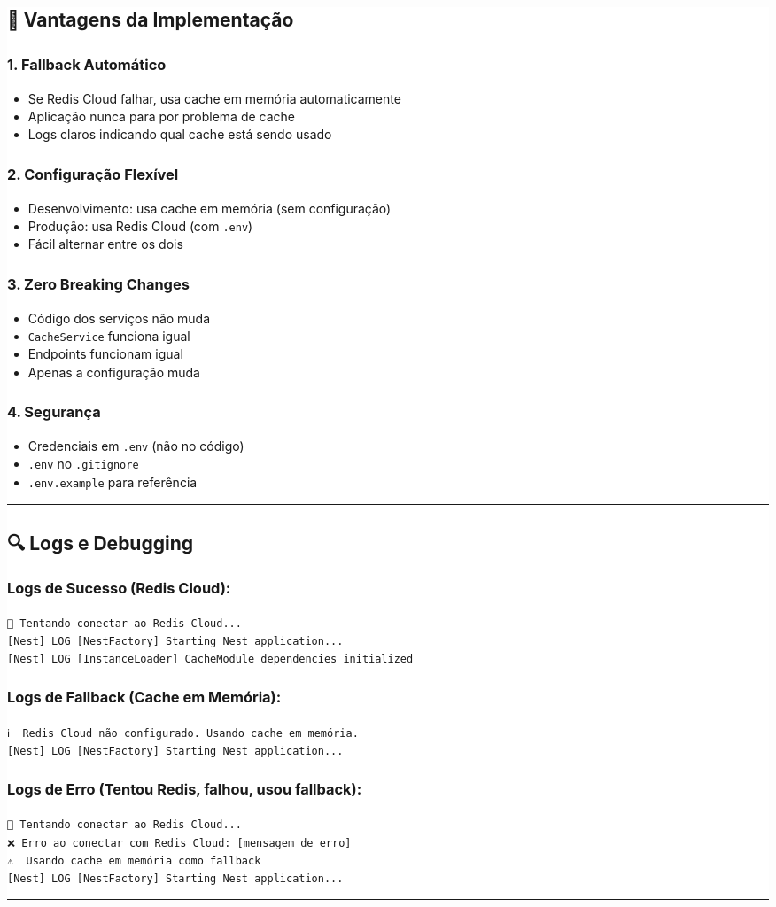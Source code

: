 
## 🎯 Vantagens da Implementação

### 1. **Fallback Automático**
- Se Redis Cloud falhar, usa cache em memória automaticamente
- Aplicação nunca para por problema de cache
- Logs claros indicando qual cache está sendo usado

### 2. **Configuração Flexível**
- Desenvolvimento: usa cache em memória (sem configuração)
- Produção: usa Redis Cloud (com `.env`)
- Fácil alternar entre os dois

### 3. **Zero Breaking Changes**
- Código dos serviços não muda
- `CacheService` funciona igual
- Endpoints funcionam igual
- Apenas a configuração muda

### 4. **Segurança**
- Credenciais em `.env` (não no código)
- `.env` no `.gitignore`
- `.env.example` para referência

---

## 🔍 Logs e Debugging

### Logs de Sucesso (Redis Cloud):
```
🔄 Tentando conectar ao Redis Cloud...
[Nest] LOG [NestFactory] Starting Nest application...
[Nest] LOG [InstanceLoader] CacheModule dependencies initialized
```

### Logs de Fallback (Cache em Memória):
```
ℹ️  Redis Cloud não configurado. Usando cache em memória.
[Nest] LOG [NestFactory] Starting Nest application...
```

### Logs de Erro (Tentou Redis, falhou, usou fallback):
```
🔄 Tentando conectar ao Redis Cloud...
❌ Erro ao conectar com Redis Cloud: [mensagem de erro]
⚠️  Usando cache em memória como fallback
[Nest] LOG [NestFactory] Starting Nest application...
```

---
